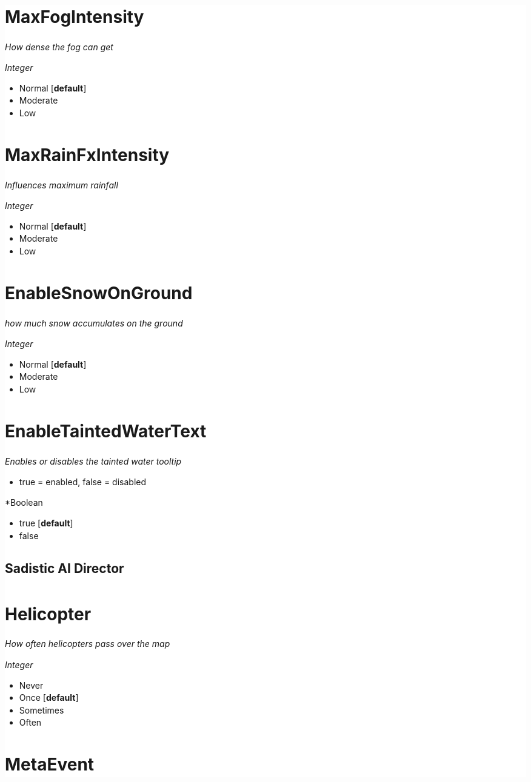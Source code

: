 # MaxFogIntensity

*How dense the fog can get*

*Integer*
* Normal [**default**]
* Moderate
* Low

# MaxRainFxIntensity

*Influences maximum rainfall*

*Integer*
* Normal [**default**]
* Moderate
* Low

# EnableSnowOnGround

*how much snow accumulates on the ground*

*Integer*
* Normal [**default**]
* Moderate
* Low

# EnableTaintedWaterText

*Enables or disables the tainted water tooltip*
* true = enabled, false = disabled

*Boolean
* true [**default**]
* false

## Sadistic AI Director

# Helicopter

*How often helicopters pass over the map*

*Integer*
* Never
* Once [**default**]
* Sometimes
* Often

# MetaEvent
